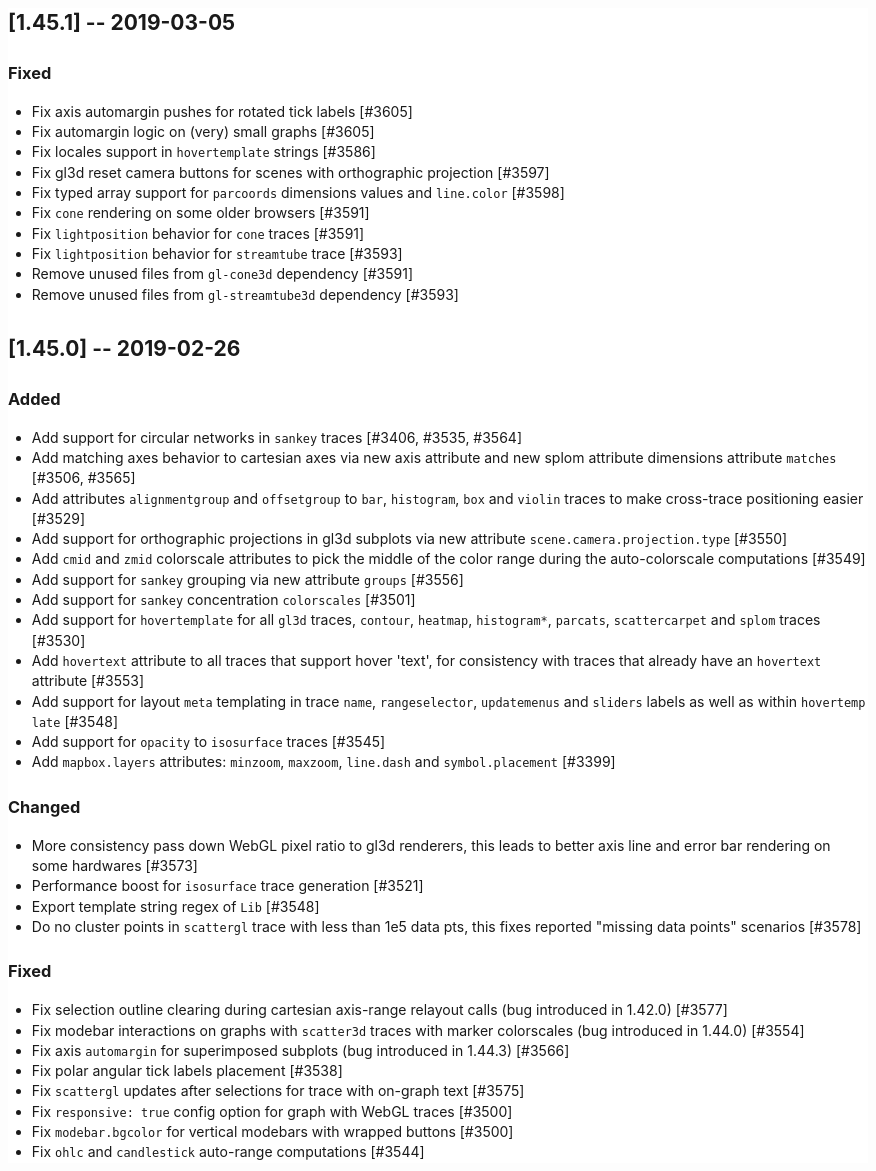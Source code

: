 ## [1.45.1] -- 2019-03-05

### Fixed
- Fix axis automargin pushes for rotated tick labels [#3605]
- Fix automargin logic on (very) small graphs [#3605]
- Fix locales support in `hovertemplate` strings [#3586]
- Fix gl3d reset camera buttons for scenes with orthographic projection [#3597]
- Fix typed array support for `parcoords` dimensions values and `line.color` [#3598]
- Fix `cone` rendering on some older browsers [#3591]
- Fix `lightposition` behavior for `cone` traces [#3591]
- Fix `lightposition` behavior for `streamtube` trace [#3593]
- Remove unused files from `gl-cone3d` dependency [#3591]
- Remove unused files from `gl-streamtube3d` dependency [#3593]


## [1.45.0] -- 2019-02-26

### Added
- Add support for circular networks in `sankey` traces [#3406, #3535, #3564]
- Add matching axes behavior to cartesian axes via new axis attribute and
  new splom attribute dimensions attribute `matches` [#3506, #3565]
- Add attributes `alignmentgroup` and `offsetgroup` to `bar`, `histogram`, `box`
  and `violin` traces to make cross-trace positioning easier [#3529]
- Add support for orthographic projections in gl3d subplots via new attribute
  `scene.camera.projection.type` [#3550]
- Add `cmid` and `zmid` colorscale attributes to pick the middle of the color
  range during the auto-colorscale computations [#3549]
- Add support for `sankey` grouping via new attribute `groups` [#3556]
- Add support for `sankey` concentration `colorscales` [#3501]
- Add support for `hovertemplate` for all `gl3d` traces, `contour`,
  `heatmap`, `histogram*`, `parcats`, `scattercarpet` and `splom` traces [#3530]
- Add `hovertext` attribute to all traces that support hover 'text',
  for consistency with traces that already have an `hovertext` attribute [#3553]
- Add support for layout `meta` templating in trace `name`,
  `rangeselector`, `updatemenus` and `sliders` labels as well as
  within `hovertemplate` [#3548]
- Add support for `opacity` to `isosurface` traces [#3545]
- Add `mapbox.layers` attributes: `minzoom`, `maxzoom`, `line.dash` and `symbol.placement` [#3399]

### Changed
- More consistency pass down WebGL pixel ratio to gl3d renderers,
  this leads to better axis line and error bar rendering on some hardwares [#3573]
- Performance boost for `isosurface` trace generation [#3521]
- Export template string regex of `Lib` [#3548]
- Do no cluster points in  `scattergl` trace with less than 1e5 data pts,
  this fixes reported "missing data points" scenarios [#3578]

### Fixed
- Fix selection outline clearing during cartesian axis-range relayout calls
  (bug introduced in 1.42.0) [#3577]
- Fix modebar interactions on graphs with `scatter3d` traces with
  marker colorscales (bug introduced in 1.44.0) [#3554]
- Fix axis `automargin` for superimposed subplots (bug introduced in 1.44.3) [#3566]
- Fix polar angular tick labels placement [#3538]
- Fix `scattergl` updates after selections for trace with on-graph text [#3575]
- Fix `responsive: true` config option for graph with WebGL traces [#3500]
- Fix `modebar.bgcolor` for vertical modebars with wrapped buttons [#3500]
- Fix `ohlc` and `candlestick` auto-range computations [#3544]
